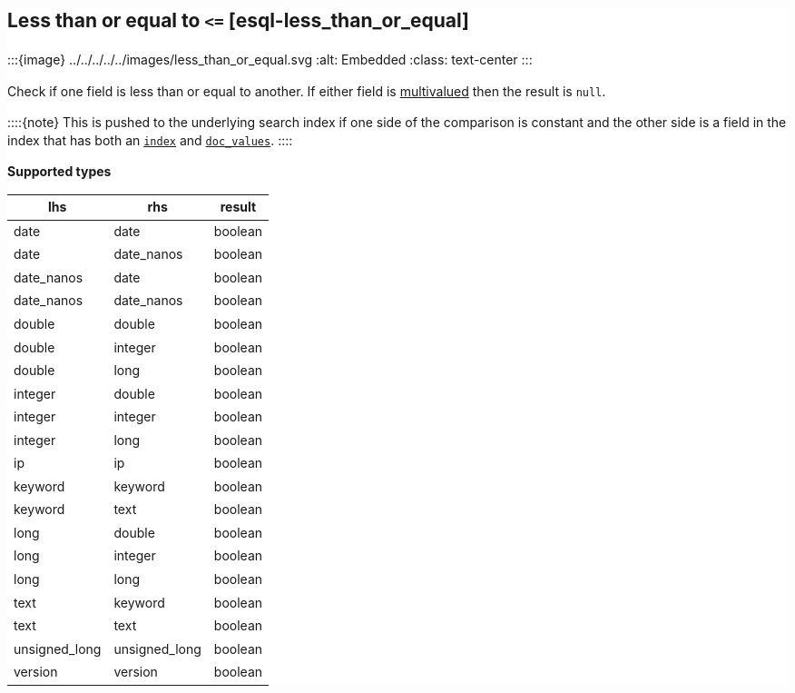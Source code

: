 
## Less than or equal to `<=` [esql-less_than_or_equal]

:::{image} ../../../../../images/less_than_or_equal.svg
:alt: Embedded
:class: text-center
:::

Check if one field is less than or equal to another. If either field is [multivalued](/reference/query-languages/esql/esql-multivalued-fields.md) then the result is `null`.

::::{note}
This is pushed to the underlying search index if one side of the comparison is constant and the other side is a field in the index that has both an [`index`](/elasticsearch/docs/reference/elasticsearch/mapping-reference/mapping-index.md) and [`doc_values`](/elasticsearch/docs/reference/elasticsearch/mapping-reference/doc-values.md).
::::


**Supported types**

| lhs | rhs | result |
| --- | --- | --- |
| date | date | boolean |
| date | date_nanos | boolean |
| date_nanos | date | boolean |
| date_nanos | date_nanos | boolean |
| double | double | boolean |
| double | integer | boolean |
| double | long | boolean |
| integer | double | boolean |
| integer | integer | boolean |
| integer | long | boolean |
| ip | ip | boolean |
| keyword | keyword | boolean |
| keyword | text | boolean |
| long | double | boolean |
| long | integer | boolean |
| long | long | boolean |
| text | keyword | boolean |
| text | text | boolean |
| unsigned_long | unsigned_long | boolean |
| version | version | boolean |
